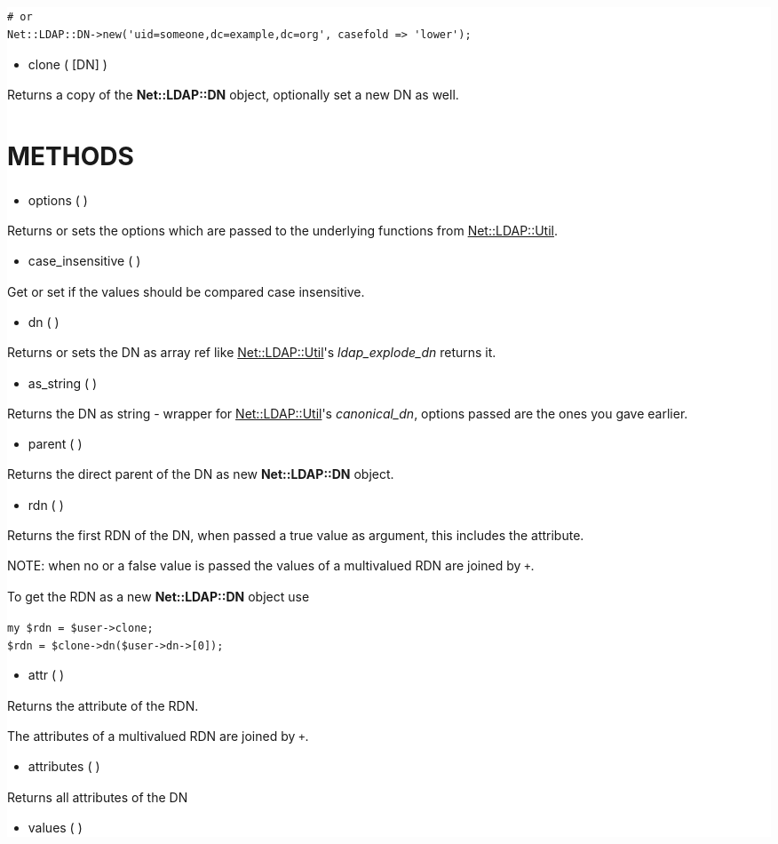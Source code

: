     # or
    Net::LDAP::DN->new('uid=someone,dc=example,dc=org', casefold => 'lower');

- clone ( \[DN\] )

Returns a copy of the __Net::LDAP::DN__ object, optionally set a new DN
as well.

# METHODS

- options ( )

Returns or sets the options which are passed to the underlying functions
from [Net::LDAP::Util](http://search.cpan.org/perldoc?Net::LDAP::Util).

- case\_insensitive ( )

Get or set if the values should be compared case insensitive.

- dn ( )

Returns or sets the DN as array ref like [Net::LDAP::Util](http://search.cpan.org/perldoc?Net::LDAP::Util)'s
_ldap\_explode\_dn_ returns it.

- as\_string ( )

Returns the DN as string - wrapper for [Net::LDAP::Util](http://search.cpan.org/perldoc?Net::LDAP::Util)'s _canonical\_dn_,
options passed are the ones you gave earlier.

- parent ( )

Returns the direct parent of the DN as new __Net::LDAP::DN__ object.

- rdn ( )

Returns the first RDN of the DN, when passed a true value as argument, this
includes the attribute.

NOTE: when no or a false value is passed the values of a multivalued RDN
are joined by `+`.

To get the RDN as a new __Net::LDAP::DN__ object use

    my $rdn = $user->clone;
    $rdn = $clone->dn($user->dn->[0]);

- attr ( )

Returns the attribute of the RDN.

The attributes of a multivalued RDN are joined by `+`.

- attributes ( )

Returns all attributes of the DN

- values ( )
